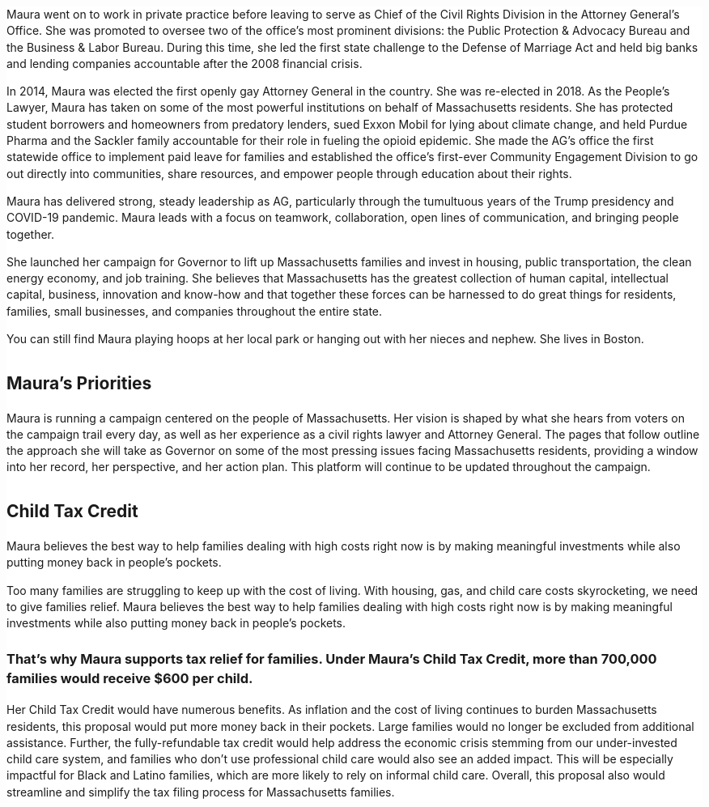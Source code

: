 Maura went on to work in private practice before leaving to serve as Chief of the Civil Rights Division in the Attorney General’s Office. She was promoted to oversee two of the office’s most prominent divisions: the Public Protection & Advocacy Bureau and the Business & Labor Bureau. During this time, she led the first state challenge to the Defense of Marriage Act and held big banks and lending companies accountable after the 2008 financial crisis.

In 2014, Maura was elected the first openly gay Attorney General in the country. She was re-elected in 2018. As the People’s Lawyer, Maura has taken on some of the most powerful institutions on behalf of Massachusetts residents. She has protected student borrowers and homeowners from predatory lenders, sued Exxon Mobil for lying about climate change, and held Purdue Pharma and the Sackler family accountable for their role in fueling the opioid epidemic. She made the AG’s office the first statewide office to implement paid leave for families and established the office’s first-ever Community Engagement Division to go out directly into communities, share resources, and empower people through education about their rights.

Maura has delivered strong, steady leadership as AG, particularly through the tumultuous years of the Trump presidency and COVID-19 pandemic. Maura leads with a focus on teamwork, collaboration, open lines of communication, and bringing people together. 

She launched her campaign for Governor to lift up Massachusetts families and invest in housing, public transportation, the clean energy economy, and job training. She believes that Massachusetts has the greatest collection of human capital, intellectual capital, business, innovation and know-how and that together these forces can be harnessed to do great things for residents, families, small businesses, and companies throughout the entire state.

You can still find Maura playing hoops at her local park or hanging out with her nieces and nephew. She lives in Boston.

## Maura’s Priorities
Maura is running a campaign centered on the people of Massachusetts. Her vision is shaped by what she hears from voters on the campaign trail every day, as well as her experience as a civil rights lawyer and Attorney General. The pages that follow outline the approach she will take as Governor on some of the most pressing issues facing Massachusetts residents, providing a window into her record, her perspective, and her action plan. This platform will continue to be updated throughout the campaign.

## Child Tax Credit
Maura believes the best way to help families dealing with high costs right now is by making meaningful investments while also putting money back in people’s pockets.

Too many families are struggling to keep up with the cost of living. With housing, gas, and child care costs skyrocketing, we need to give families relief. Maura believes the best way to help families dealing with high costs right now is by making meaningful investments while also putting money back in people’s pockets.

### That’s why Maura supports tax relief for families. Under Maura’s Child Tax Credit, more than 700,000 families would receive $600 per child.

Her Child Tax Credit would have numerous benefits. As inflation and the cost of living continues to burden Massachusetts residents, this proposal would put more money back in their pockets. Large families would no longer be excluded from additional assistance. Further, the fully-refundable tax credit would help address the economic crisis stemming from our under-invested child care system, and families who don’t use professional child care would also see an added impact. This will be especially impactful for Black and Latino families, which are more likely to rely on informal child care. Overall, this proposal also would streamline and simplify the tax filing process for Massachusetts families.
